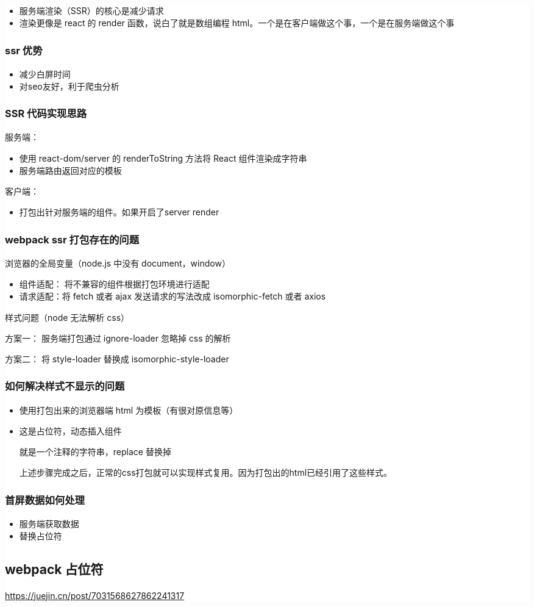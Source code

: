 * 服务端渲染（SSR）的核心是减少请求
* 渲染更像是 react 的 render 函数，说白了就是数组编程 html。一个是在客户端做这个事，一个是在服务端做这个事



### ssr 优势

* 减少白屏时间
* 对seo友好，利于爬虫分析



### SSR 代码实现思路

服务端：

* 使用 react-dom/server 的 renderToString 方法将 React 组件渲染成字符串
* 服务端路由返回对应的模板

客户端：

* 打包出针对服务端的组件。如果开启了server render



### webpack ssr 打包存在的问题

浏览器的全局变量（node.js 中没有 document，window）

* 组件适配： 将不兼容的组件根据打包环境进行适配
* 请求适配：将 fetch 或者 ajax 发送请求的写法改成 isomorphic-fetch 或者 axios

样式问题（node 无法解析 css）

方案一： 服务端打包通过 ignore-loader 忽略掉 css 的解析

方案二： 将 style-loader 替换成 isomorphic-style-loader 



### 如何解决样式不显示的问题

* 使用打包出来的浏览器端 html 为模板（有很对原信息等）

* 这是占位符，动态插入组件

  就是一个注释的字符串，replace 替换掉
  
  上述步骤完成之后，正常的css打包就可以实现样式复用。因为打包出的html已经引用了这些样式。



### 首屏数据如何处理

* 服务端获取数据
* 替换占位符



## webpack 占位符

https://juejin.cn/post/7031568627862241317
